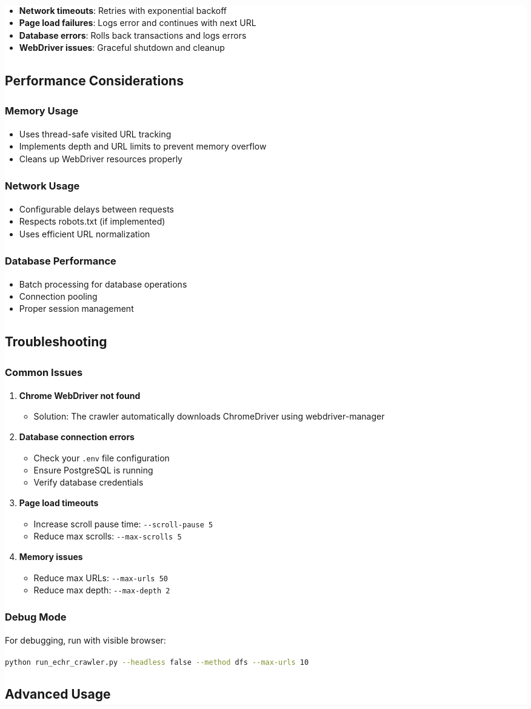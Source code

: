 - **Network timeouts**: Retries with exponential backoff
- **Page load failures**: Logs error and continues with next URL
- **Database errors**: Rolls back transactions and logs errors
- **WebDriver issues**: Graceful shutdown and cleanup

## Performance Considerations

### Memory Usage
- Uses thread-safe visited URL tracking
- Implements depth and URL limits to prevent memory overflow
- Cleans up WebDriver resources properly

### Network Usage
- Configurable delays between requests
- Respects robots.txt (if implemented)
- Uses efficient URL normalization

### Database Performance
- Batch processing for database operations
- Connection pooling
- Proper session management

## Troubleshooting

### Common Issues

1. **Chrome WebDriver not found**
   - Solution: The crawler automatically downloads ChromeDriver using webdriver-manager

2. **Database connection errors**
   - Check your `.env` file configuration
   - Ensure PostgreSQL is running
   - Verify database credentials

3. **Page load timeouts**
   - Increase scroll pause time: `--scroll-pause 5`
   - Reduce max scrolls: `--max-scrolls 5`

4. **Memory issues**
   - Reduce max URLs: `--max-urls 50`
   - Reduce max depth: `--max-depth 2`

### Debug Mode

For debugging, run with visible browser:
```bash
python run_echr_crawler.py --headless false --method dfs --max-urls 10
```

## Advanced Usage
